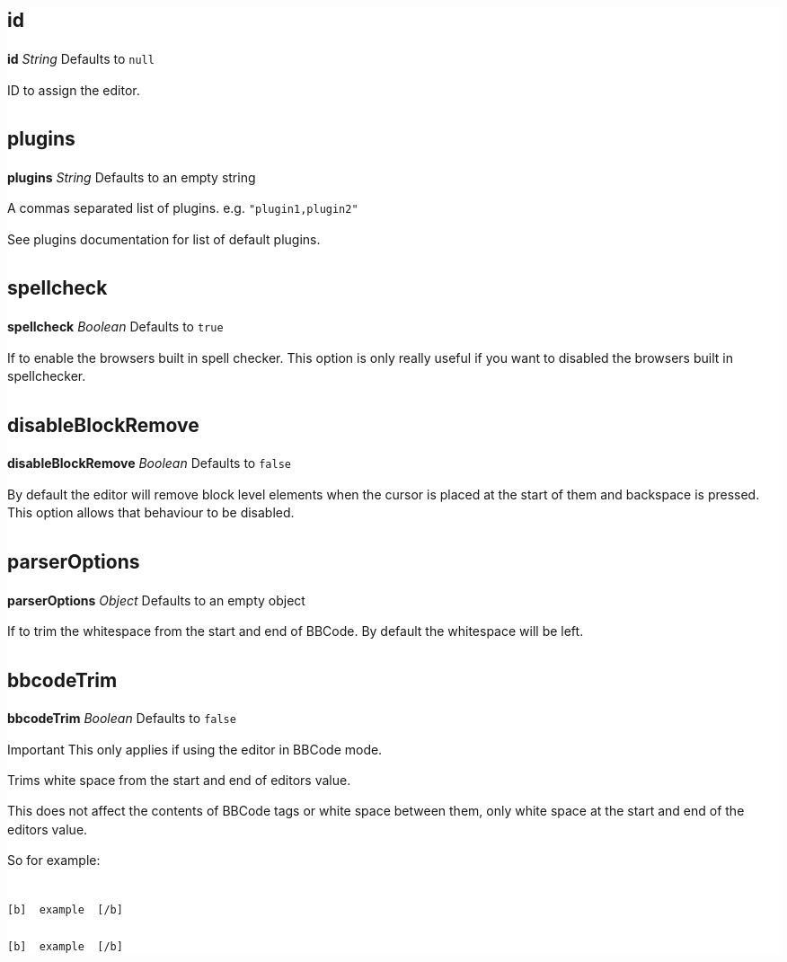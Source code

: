 
## id <a id="id"></a>

**id** *String* Defaults to `null`

ID to assign the editor.


## plugins <a id="plugins"></a>

**plugins** *String* Defaults to an empty string

A commas separated list of plugins. e.g. `"plugin1,plugin2"`

See plugins documentation for list of default plugins.


## spellcheck <a id="spellcheck"></a>

**spellcheck** *Boolean* Defaults to `true`

If to enable the browsers built in spell checker. This option is only really useful if you want to disabled the browsers built in spellchecker.



## disableBlockRemove <a id="disableBlockRemove"></a>

**disableBlockRemove** *Boolean* Defaults to `false`

By default the editor will remove block level elements when the cursor is placed at the start of them and backspace is pressed. This option allows that behaviour to be disabled.


## parserOptions <a id="parserOptions"></a>

**parserOptions** *Object* Defaults to an empty object

If to trim the whitespace from the start and end of BBCode. By default the whitespace will be left.


## bbcodeTrim <a id="bbcodeTrim"></a>

**bbcodeTrim** *Boolean* Defaults to `false`

<span class="Label Label--important">Important</span> This only applies if using
the editor in BBCode mode.
</span>

Trims white space from the start and end of editors value.

This does not affect the contents of BBCode tags or white space between them,
only white space at the start and end of the editors value.

So for example:

```

[b]  example  [/b]

[b]  example  [/b]

```
